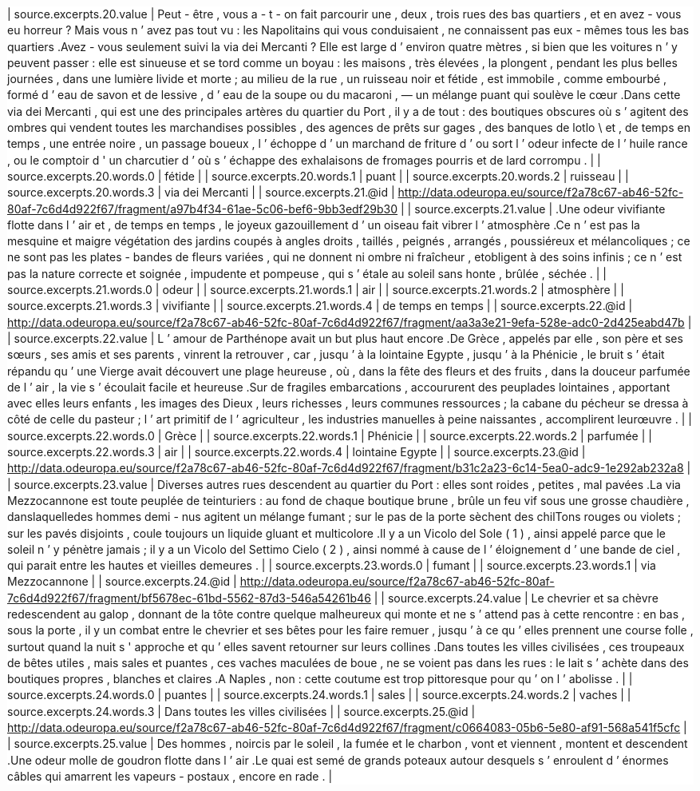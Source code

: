 | source.excerpts.20.value | Peut - être , vous a - t - on fait parcourir une , deux , trois rues des bas quartiers , et en avez - vous eu horreur ? Mais vous n ’ avez pas tout vu : les Napolitains qui vous conduisaient , ne connaissent pas eux - mêmes tous les bas quartiers .Avez - vous seulement suivi la via dei Mercanti ? Elle est large d ’ environ quatre mètres , si bien que les voitures n ’ y peuvent passer : elle est sinueuse et se tord comme un boyau : les maisons , très élevées , la plongent , pendant les plus belles journées , dans une lumière livide et morte ; au milieu de la rue , un ruisseau noir et fétide , est immobile , comme embourbé , formé d ’ eau de savon et de lessive , d ’ eau de la soupe ou du macaroni , — un mélange puant qui soulève le cœur .Dans cette via dei Mercanti , qui est une des principales artères du quartier du Port , il y a de tout : des boutiques obscures où s ’ agitent des ombres qui vendent toutes les marchandises possibles , des agences de prêts sur gages , des banques de lotlo \ et , de temps en temps , une entrée noire , un passage boueux , l ’ échoppe d ’ un marchand de friture d ’ ou sort l ’ odeur infecte de l ’ huile rance , ou le comptoir d ' un charcutier d ’ où s ’ échappe des exhalaisons de fromages pourris et de lard corrompu . |
| source.excerpts.20.words.0 | fétide |
| source.excerpts.20.words.1 | puant |
| source.excerpts.20.words.2 | ruisseau |
| source.excerpts.20.words.3 | via dei Mercanti |
| source.excerpts.21.@id | http://data.odeuropa.eu/source/f2a78c67-ab46-52fc-80af-7c6d4d922f67/fragment/a97b4f34-61ae-5c06-bef6-9bb3edf29b30 |
| source.excerpts.21.value | .Une odeur vivifiante flotte dans l ’ air et , de temps en temps , le joyeux gazouillement d ’ un oiseau fait vibrer l ’ atmosphère .Ce n ’ est pas la mesquine et maigre végétation des jardins coupés à angles droits , taillés , peignés , arrangés , poussiéreux et mélancoliques ; ce ne sont pas les plates - bandes de fleurs variées , qui ne donnent ni ombre ni fraîcheur , etobligent à des soins infinis ; ce n ’ est pas la nature correcte et soignée , impudente et pompeuse , qui s ’ étale au soleil sans honte , brûlée , séchée . |
| source.excerpts.21.words.0 | odeur |
| source.excerpts.21.words.1 | air |
| source.excerpts.21.words.2 | atmosphère |
| source.excerpts.21.words.3 | vivifiante |
| source.excerpts.21.words.4 | de temps en temps |
| source.excerpts.22.@id | http://data.odeuropa.eu/source/f2a78c67-ab46-52fc-80af-7c6d4d922f67/fragment/aa3a3e21-9efa-528e-adc0-2d425eabd47b |
| source.excerpts.22.value | L ’ amour de Parthénope avait un but plus haut encore .De Grèce , appelés par elle , son père et ses sœurs , ses amis et ses parents , vinrent la retrouver , car , jusqu ’ à la lointaine Egypte , jusqu ’ à la Phénicie , le bruit s ’ était répandu qu ’ une Vierge avait découvert une plage heureuse , où , dans la fête des fleurs et des fruits , dans la douceur parfumée de l ’ air , la vie s ’ écoulait facile et heureuse .Sur de fragiles embarcations , accoururent des peuplades lointaines , apportant avec elles leurs enfants , les images des Dieux , leurs richesses , leurs communes ressources ; la cabane du pécheur se dressa à côté de celle du pasteur ; l ’ art primitif de l ’ agriculteur , les industries manuelles à peine naissantes , accomplirent leurœuvre . |
| source.excerpts.22.words.0 | Grèce |
| source.excerpts.22.words.1 | Phénicie |
| source.excerpts.22.words.2 | parfumée |
| source.excerpts.22.words.3 | air |
| source.excerpts.22.words.4 | lointaine Egypte |
| source.excerpts.23.@id | http://data.odeuropa.eu/source/f2a78c67-ab46-52fc-80af-7c6d4d922f67/fragment/b31c2a23-6c14-5ea0-adc9-1e292ab232a8 |
| source.excerpts.23.value | Diverses autres rues descendent au quartier du Port : elles sont roides , petites , mal pavées .La via Mezzocannone est toute peuplée de teinturiers : au fond de chaque boutique brune , brûle un feu vif sous une grosse chaudière , danslaquelledes hommes demi - nus agitent un mélange fumant ; sur le pas de la porte sèchent des chilTons rouges ou violets ; sur les pavés disjoints , coule toujours un liquide gluant et multicolore .Il y a un Vicolo del Sole ( 1 ) , ainsi appelé parce que le soleil n ’ y pénètre jamais ; il y a un Vicolo del Settimo Cielo ( 2 ) , ainsi nommé à cause de l ’ éloignement d ’ une bande de ciel , qui parait entre les hautes et vieilles demeures . |
| source.excerpts.23.words.0 | fumant |
| source.excerpts.23.words.1 | via Mezzocannone |
| source.excerpts.24.@id | http://data.odeuropa.eu/source/f2a78c67-ab46-52fc-80af-7c6d4d922f67/fragment/bf5678ec-61bd-5562-87d3-546a54261b46 |
| source.excerpts.24.value | Le chevrier et sa chèvre redescendent au galop , donnant de la tôte contre quelque malheureux qui monte et ne s ’ attend pas à cette rencontre : en bas , sous la porte , il y un combat entre le chevrier et ses bêtes pour les faire remuer , jusqu ’ à ce qu ’ elles prennent une course folle , surtout quand la nuit s ' approche et qu ’ elles savent retourner sur leurs collines .Dans toutes les villes civilisées , ces troupeaux de bêtes utiles , mais sales et puantes , ces vaches maculées de boue , ne se voient pas dans les rues : le lait s ’ achète dans des boutiques propres , blanches et claires .A Naples , non : cette coutume est trop pittoresque pour qu ’ on l ’ abolisse . |
| source.excerpts.24.words.0 | puantes |
| source.excerpts.24.words.1 | sales |
| source.excerpts.24.words.2 | vaches |
| source.excerpts.24.words.3 | Dans toutes les villes civilisées |
| source.excerpts.25.@id | http://data.odeuropa.eu/source/f2a78c67-ab46-52fc-80af-7c6d4d922f67/fragment/c0664083-05b6-5e80-af91-568a541f5cfc |
| source.excerpts.25.value | Des hommes , noircis par le soleil , la fumée et le charbon , vont et viennent , montent et descendent .Une odeur molle de goudron flotte dans l ’ air .Le quai est semé de grands poteaux autour desquels s ’ enroulent d ’ énormes câbles qui amarrent les vapeurs - postaux , encore en rade . |